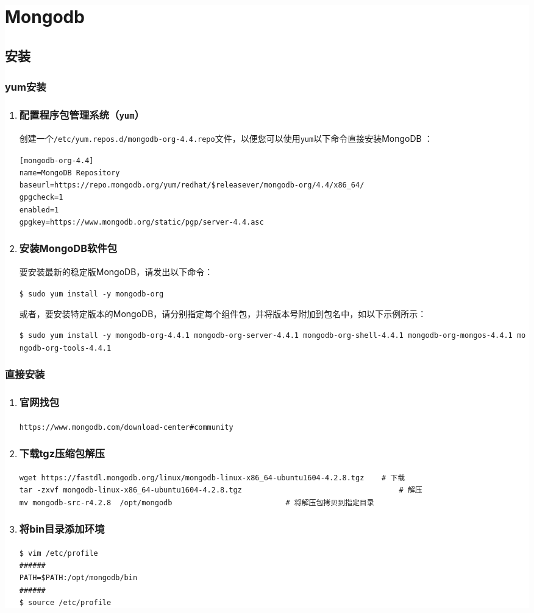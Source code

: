 # Mongodb

## 安装

### yum安装

1. ### 配置程序包管理系统（`yum`）

   创建一个`/etc/yum.repos.d/mongodb-org-4.4.repo`文件，以便您可以使用`yum`以下命令直接安装MongoDB ：

   ```
   [mongodb-org-4.4]
   name=MongoDB Repository
   baseurl=https://repo.mongodb.org/yum/redhat/$releasever/mongodb-org/4.4/x86_64/
   gpgcheck=1
   enabled=1
   gpgkey=https://www.mongodb.org/static/pgp/server-4.4.asc
   ```

2. ### 安装MongoDB软件包

   要安装最新的稳定版MongoDB，请发出以下命令：

   ```shell
   $ sudo yum install -y mongodb-org
   ```

   或者，要安装特定版本的MongoDB，请分别指定每个组件包，并将版本号附加到包名中，如以下示例所示：

   ```shell
   $ sudo yum install -y mongodb-org-4.4.1 mongodb-org-server-4.4.1 mongodb-org-shell-4.4.1 mongodb-org-mongos-4.4.1 mongodb-org-tools-4.4.1
   ```

### 直接安装

1. ###  官网找包

   ```shell
   https://www.mongodb.com/download-center#community
   ```

2. ### 下载tgz压缩包解压

   ```
   wget https://fastdl.mongodb.org/linux/mongodb-linux-x86_64-ubuntu1604-4.2.8.tgz    # 下载
   tar -zxvf mongodb-linux-x86_64-ubuntu1604-4.2.8.tgz                                    # 解压
   mv mongodb-src-r4.2.8  /opt/mongodb                          # 将解压包拷贝到指定目录
   ```

3. ### 将bin目录添加环境

   ```shell
   $ vim /etc/profile
   ######
   PATH=$PATH:/opt/mongodb/bin
   ######
   $ source /etc/profile
   ```
